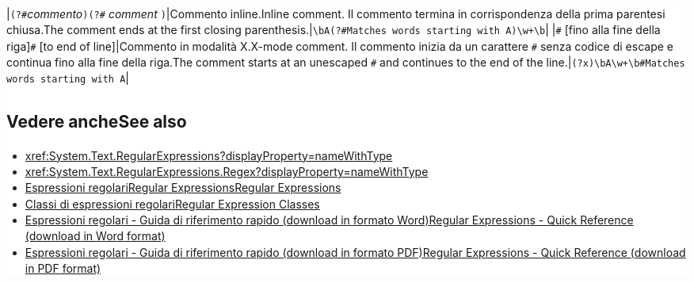 |<span data-ttu-id="e79c6-389">`(?#`*commento*`)`</span><span class="sxs-lookup"><span data-stu-id="e79c6-389">`(?#` *comment* `)`</span></span>|<span data-ttu-id="e79c6-390">Commento inline.</span><span class="sxs-lookup"><span data-stu-id="e79c6-390">Inline comment.</span></span> <span data-ttu-id="e79c6-391">Il commento termina in corrispondenza della prima parentesi chiusa.</span><span class="sxs-lookup"><span data-stu-id="e79c6-391">The comment ends at the first closing parenthesis.</span></span>|`\bA(?#Matches words starting with A)\w+\b`|
|<span data-ttu-id="e79c6-392">`#` [fino alla fine della riga]</span><span class="sxs-lookup"><span data-stu-id="e79c6-392">`#` [to end of line]</span></span>|<span data-ttu-id="e79c6-393">Commento in modalità X.</span><span class="sxs-lookup"><span data-stu-id="e79c6-393">X-mode comment.</span></span> <span data-ttu-id="e79c6-394">Il commento inizia da un carattere `#` senza codice di escape e continua fino alla fine della riga.</span><span class="sxs-lookup"><span data-stu-id="e79c6-394">The comment starts at an unescaped `#` and continues to the end of the line.</span></span>|`(?x)\bA\w+\b#Matches words starting with A`|

## <a name="see-also"></a><span data-ttu-id="e79c6-395">Vedere anche</span><span class="sxs-lookup"><span data-stu-id="e79c6-395">See also</span></span>

- <xref:System.Text.RegularExpressions?displayProperty=nameWithType>
- <xref:System.Text.RegularExpressions.Regex?displayProperty=nameWithType>
- [<span data-ttu-id="e79c6-396">Espressioni regolariRegular Expressions</span><span class="sxs-lookup"><span data-stu-id="e79c6-396">Regular Expressions</span></span>](regular-expressions.md)
- [<span data-ttu-id="e79c6-397">Classi di espressioni regolari</span><span class="sxs-lookup"><span data-stu-id="e79c6-397">Regular Expression Classes</span></span>](the-regular-expression-object-model.md)
- [<span data-ttu-id="e79c6-398">Espressioni regolari - Guida di riferimento rapido (download in formato Word)</span><span class="sxs-lookup"><span data-stu-id="e79c6-398">Regular Expressions - Quick Reference (download in Word format)</span></span>](https://download.microsoft.com/download/D/2/4/D240EBF6-A9BA-4E4F-A63F-AEB6DA0B921C/Regular%20expressions%20quick%20reference.docx)
- [<span data-ttu-id="e79c6-399">Espressioni regolari - Guida di riferimento rapido (download in formato PDF)</span><span class="sxs-lookup"><span data-stu-id="e79c6-399">Regular Expressions - Quick Reference (download in PDF format)</span></span>](https://download.microsoft.com/download/D/2/4/D240EBF6-A9BA-4E4F-A63F-AEB6DA0B921C/Regular%20expressions%20quick%20reference.pdf)
